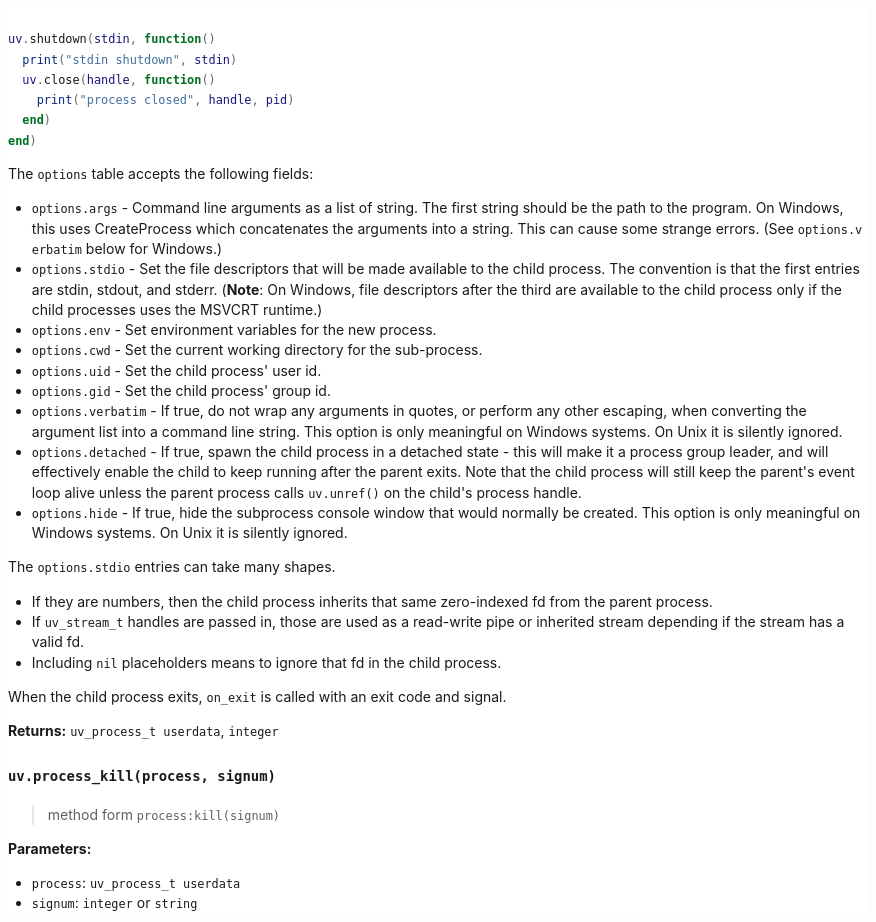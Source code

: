 ```lua

uv.shutdown(stdin, function()
  print("stdin shutdown", stdin)
  uv.close(handle, function()
    print("process closed", handle, pid)
  end)
end)
```

The `options` table accepts the following fields:

  - `options.args` - Command line arguments as a list of string. The first
  string should be the path to the program. On Windows, this uses CreateProcess
  which concatenates the arguments into a string. This can cause some strange
  errors. (See `options.verbatim` below for Windows.)
  - `options.stdio` - Set the file descriptors that will be made available to
  the child process. The convention is that the first entries are stdin, stdout,
  and stderr. (**Note**: On Windows, file descriptors after the third are
  available to the child process only if the child processes uses the MSVCRT
  runtime.)
  - `options.env` - Set environment variables for the new process.
  - `options.cwd` - Set the current working directory for the sub-process.
  - `options.uid` - Set the child process' user id.
  - `options.gid` - Set the child process' group id.
  - `options.verbatim` - If true, do not wrap any arguments in quotes, or
  perform any other escaping, when converting the argument list into a command
  line string. This option is only meaningful on Windows systems. On Unix it is
  silently ignored.
  - `options.detached` - If true, spawn the child process in a detached state -
  this will make it a process group leader, and will effectively enable the
  child to keep running after the parent exits. Note that the child process
  will still keep the parent's event loop alive unless the parent process calls
  `uv.unref()` on the child's process handle.
  - `options.hide` - If true, hide the subprocess console window that would
  normally be created. This option is only meaningful on Windows systems. On
  Unix it is silently ignored.

The `options.stdio` entries can take many shapes.

  - If they are numbers, then the child process inherits that same zero-indexed
  fd from the parent process.
  - If `uv_stream_t` handles are passed in, those are used as a read-write pipe
  or inherited stream depending if the stream has a valid fd.
  - Including `nil` placeholders means to ignore that fd in the child process.

When the child process exits, `on_exit` is called with an exit code and signal.

**Returns:** `uv_process_t userdata`, `integer`

### `uv.process_kill(process, signum)`

> method form `process:kill(signum)`

**Parameters:**
- `process`: `uv_process_t userdata`
- `signum`: `integer` or `string`
